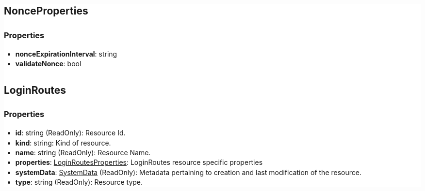 ## NonceProperties
### Properties
* **nonceExpirationInterval**: string
* **validateNonce**: bool

## LoginRoutes
### Properties
* **id**: string (ReadOnly): Resource Id.
* **kind**: string: Kind of resource.
* **name**: string (ReadOnly): Resource Name.
* **properties**: [LoginRoutesProperties](#loginroutesproperties): LoginRoutes resource specific properties
* **systemData**: [SystemData](#systemdata) (ReadOnly): Metadata pertaining to creation and last modification of the resource.
* **type**: string (ReadOnly): Resource type.

